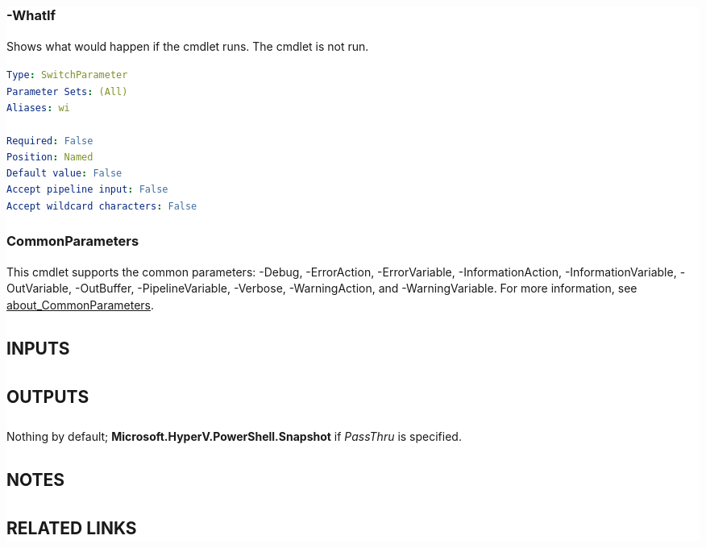 ### -WhatIf
Shows what would happen if the cmdlet runs.
The cmdlet is not run.

```yaml
Type: SwitchParameter
Parameter Sets: (All)
Aliases: wi

Required: False
Position: Named
Default value: False
Accept pipeline input: False
Accept wildcard characters: False
```

### CommonParameters
This cmdlet supports the common parameters: -Debug, -ErrorAction, -ErrorVariable, -InformationAction, -InformationVariable, -OutVariable, -OutBuffer, -PipelineVariable, -Verbose, -WarningAction, and -WarningVariable. For more information, see [about_CommonParameters](http://go.microsoft.com/fwlink/?LinkID=113216).

## INPUTS

## OUTPUTS

###  
Nothing by default; **Microsoft.HyperV.PowerShell.Snapshot** if *PassThru* is specified.

## NOTES

## RELATED LINKS

